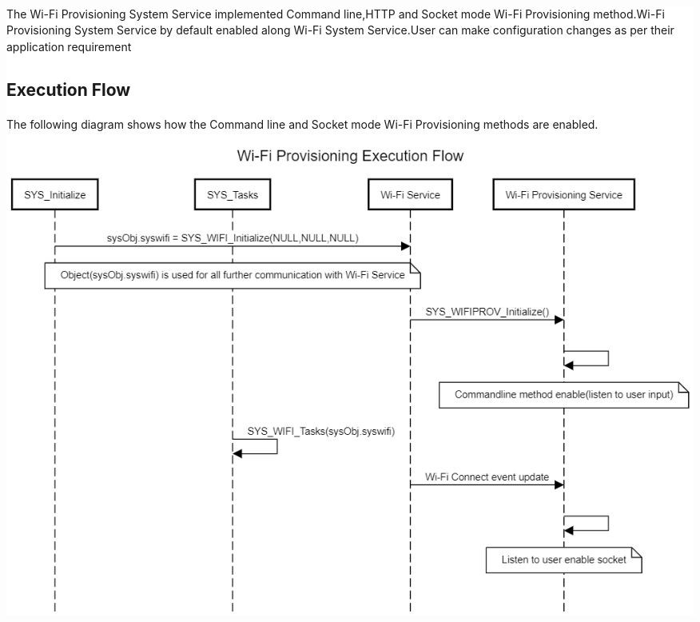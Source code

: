 The Wi-Fi Provisioning System Service implemented Command line,HTTP and Socket mode Wi-Fi Provisioning method.Wi-Fi Provisioning System Service by default enabled along Wi-Fi System Service.User can make configuration changes as per their application requirement

## Execution Flow
The following diagram shows how the Command line and Socket mode Wi-Fi Provisioning methods are enabled. 

![](./images/SYS_Wi-Fi_Provision_Seq.png)

